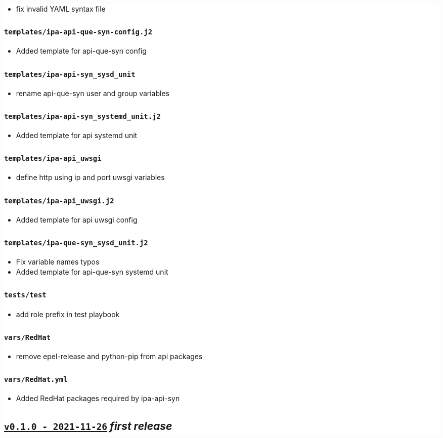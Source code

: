 - fix invalid YAML syntax file

### `templates/ipa-api-que-syn-config.j2`

- Added template for api-que-syn config

### `templates/ipa-api-syn_sysd_unit`

- rename api-que-syn user and group variables

### `templates/ipa-api-syn_systemd_unit.j2`

- Added template for api systemd unit

### `templates/ipa-api_uwsgi`

- define http using ip and port uwsgi variables

### `templates/ipa-api_uwsgi.j2`

- Added template for api uwsgi config

### `templates/ipa-que-syn_sysd_unit.j2`

- Fix variable names typos
- Added template for api-que-syn systemd unit

### `tests/test`

- add role prefix in test playbook

### `vars/RedHat`

- remove epel-release and python-pip from api packages

### `vars/RedHat.yml`

- Added RedHat packages required by ipa-api-syn

## [`v0.1.0 - 2021-11-26`](https://gitlab.com/gcoop-libre/ansible_role_freeipa_sssd_tools/-/compare/51d30cb...v0.1.0) _first release_

